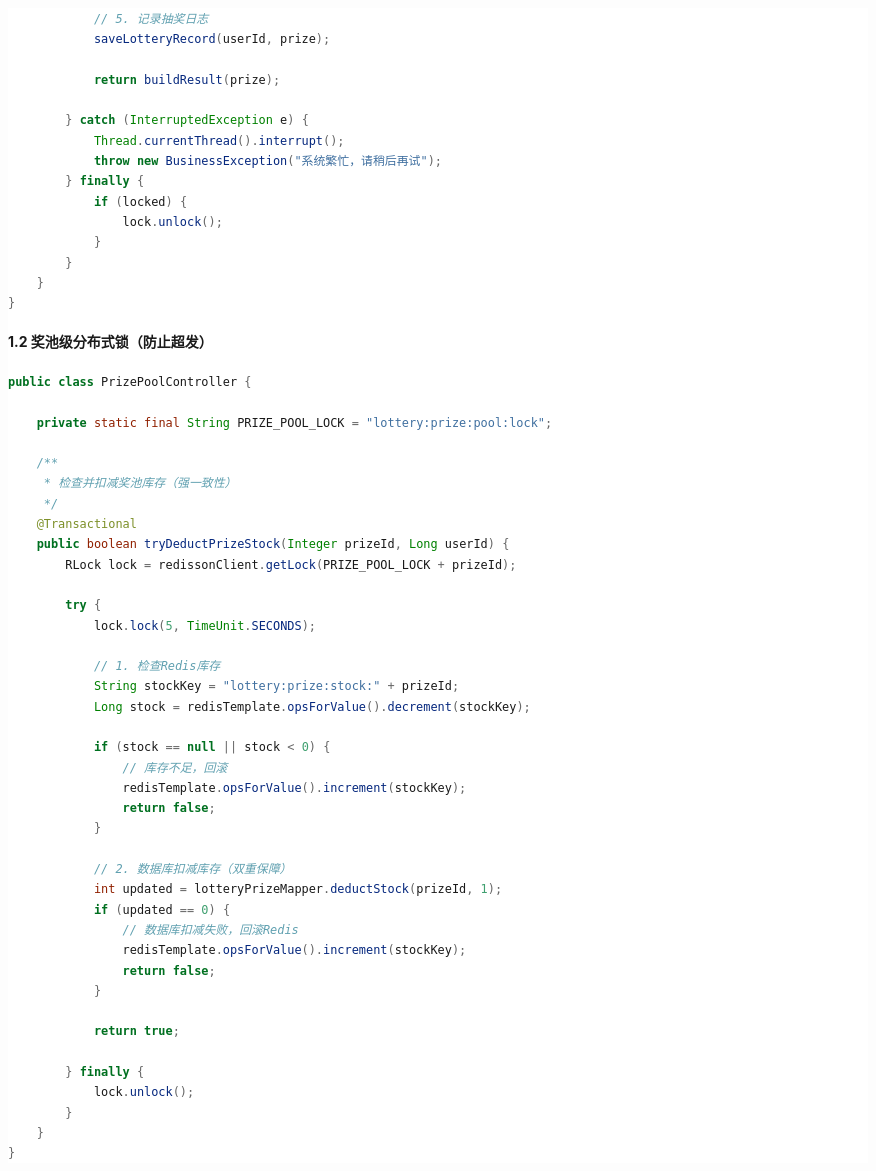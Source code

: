 ```java
            // 5. 记录抽奖日志
            saveLotteryRecord(userId, prize);
            
            return buildResult(prize);
            
        } catch (InterruptedException e) {
            Thread.currentThread().interrupt();
            throw new BusinessException("系统繁忙，请稍后再试");
        } finally {
            if (locked) {
                lock.unlock();
            }
        }
    }
}
```

#### 1.2 奖池级分布式锁（防止超发）

```java
public class PrizePoolController {
    
    private static final String PRIZE_POOL_LOCK = "lottery:prize:pool:lock";
    
    /**
     * 检查并扣减奖池库存（强一致性）
     */
    @Transactional
    public boolean tryDeductPrizeStock(Integer prizeId, Long userId) {
        RLock lock = redissonClient.getLock(PRIZE_POOL_LOCK + prizeId);
        
        try {
            lock.lock(5, TimeUnit.SECONDS);
            
            // 1. 检查Redis库存
            String stockKey = "lottery:prize:stock:" + prizeId;
            Long stock = redisTemplate.opsForValue().decrement(stockKey);
            
            if (stock == null || stock < 0) {
                // 库存不足，回滚
                redisTemplate.opsForValue().increment(stockKey);
                return false;
            }
            
            // 2. 数据库扣减库存（双重保障）
            int updated = lotteryPrizeMapper.deductStock(prizeId, 1);
            if (updated == 0) {
                // 数据库扣减失败，回滚Redis
                redisTemplate.opsForValue().increment(stockKey);
                return false;
            }
            
            return true;
            
        } finally {
            lock.unlock();
        }
    }
}
```
